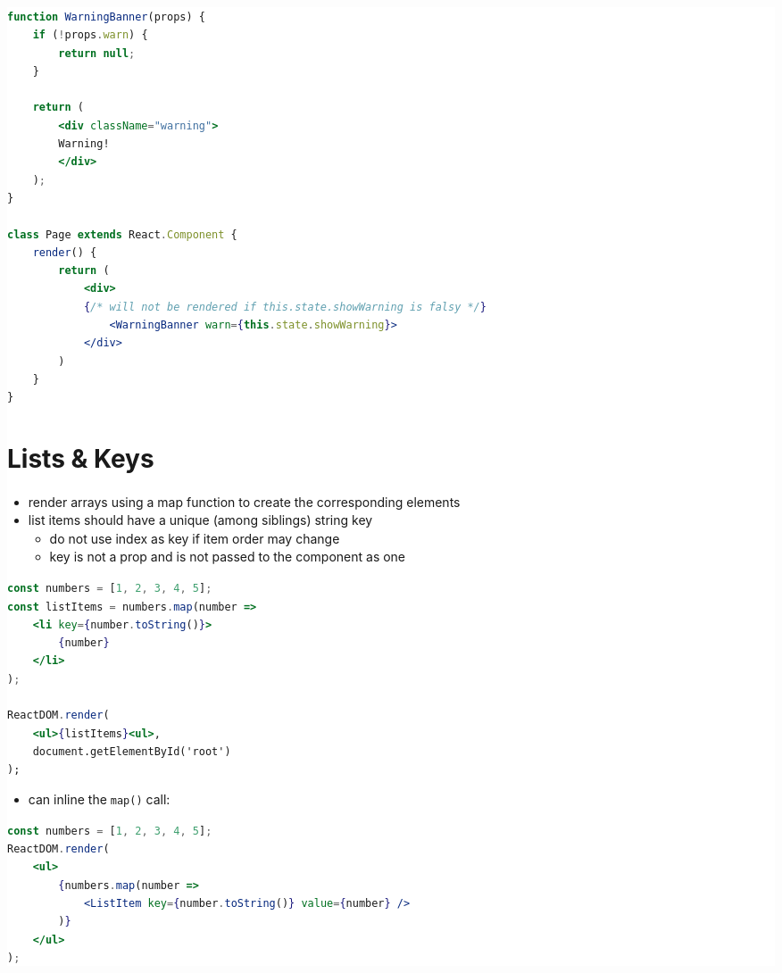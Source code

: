 ```jsx
function WarningBanner(props) {
    if (!props.warn) {
        return null;
    }

    return (
        <div className="warning">
        Warning!
        </div>
    );
}

class Page extends React.Component {
    render() {
        return (
            <div>
            {/* will not be rendered if this.state.showWarning is falsy */}
                <WarningBanner warn={this.state.showWarning}>
            </div>
        )
    }
}
```

# Lists & Keys

- render arrays using a map function to create the corresponding elements
- list items should have a unique (among siblings) string key
    - do not use index as key if item order may change
    - key is not a prop and is not passed to the component as one

```jsx
const numbers = [1, 2, 3, 4, 5];
const listItems = numbers.map(number => 
    <li key={number.toString()}>
        {number}
    </li>
);

ReactDOM.render(
    <ul>{listItems}<ul>,
    document.getElementById('root')
);
```

- can inline the `map()` call:

```jsx
const numbers = [1, 2, 3, 4, 5];
ReactDOM.render(
    <ul>
        {numbers.map(number => 
            <ListItem key={number.toString()} value={number} />
        )}
    </ul>
);
```
